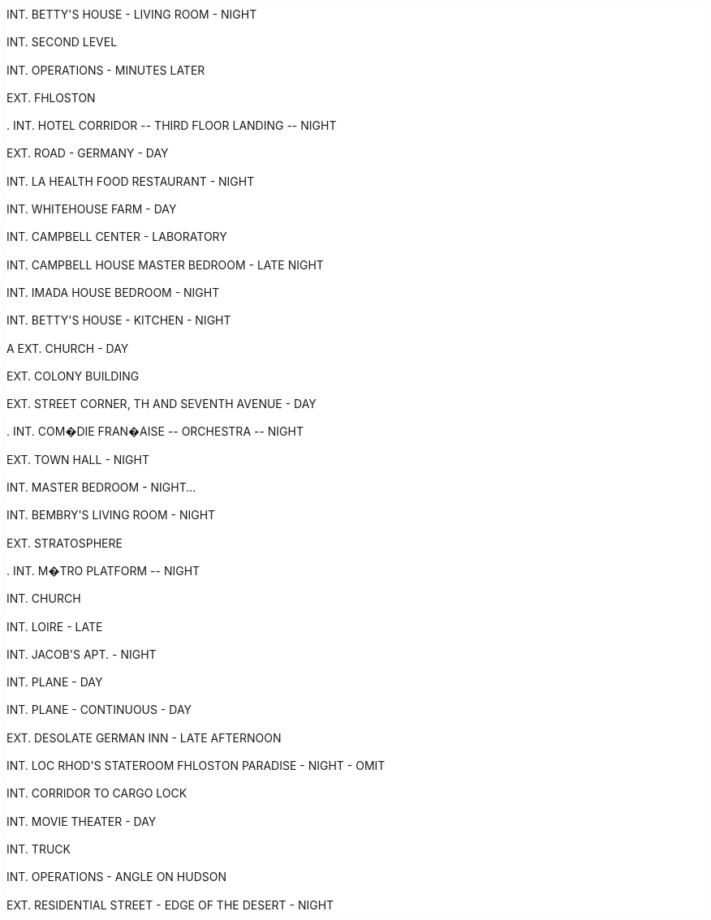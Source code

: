 INT. BETTY'S HOUSE - LIVING ROOM - NIGHT

INT. SECOND LEVEL

INT. OPERATIONS - MINUTES LATER

EXT. FHLOSTON

.	INT. HOTEL CORRIDOR -- THIRD FLOOR LANDING -- NIGHT

EXT. ROAD - GERMANY - DAY

INT. LA HEALTH FOOD RESTAURANT - NIGHT

INT. WHITEHOUSE FARM - DAY

INT. CAMPBELL CENTER - LABORATORY

INT. CAMPBELL HOUSE MASTER BEDROOM - LATE NIGHT

INT. IMADA HOUSE BEDROOM - NIGHT

INT. BETTY'S HOUSE - KITCHEN - NIGHT

A 	EXT. CHURCH - DAY

EXT. COLONY BUILDING

EXT. STREET CORNER, TH AND SEVENTH AVENUE - DAY

.	INT. COM�DIE FRAN�AISE -- ORCHESTRA -- NIGHT

EXT. TOWN HALL - NIGHT

INT. MASTER BEDROOM - NIGHT...

INT. BEMBRY'S LIVING ROOM - NIGHT

EXT. STRATOSPHERE

.	INT. M�TRO PLATFORM -- NIGHT

INT. CHURCH

INT. LOIRE - LATE

INT. JACOB'S APT. - NIGHT

INT. PLANE - DAY

INT. PLANE - CONTINUOUS - DAY

EXT. DESOLATE GERMAN INN - LATE AFTERNOON

INT. LOC RHOD'S  STATEROOM  FHLOSTON  PARADISE - NIGHT - OMIT

INT. CORRIDOR TO CARGO LOCK

INT. MOVIE THEATER - DAY

INT. TRUCK

INT. OPERATIONS - ANGLE ON HUDSON

EXT. RESIDENTIAL STREET - EDGE OF THE DESERT - NIGHT
